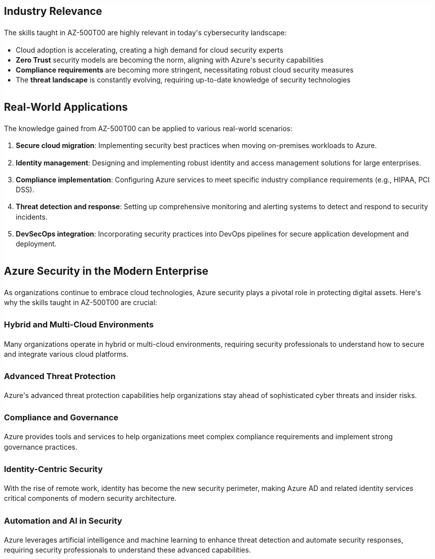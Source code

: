 ## Industry Relevance

The skills taught in AZ-500T00 are highly relevant in today's cybersecurity landscape:

- Cloud adoption is accelerating, creating a high demand for cloud security experts
- **Zero Trust** security models are becoming the norm, aligning with Azure's security capabilities
- **Compliance requirements** are becoming more stringent, necessitating robust cloud security measures
- The **threat landscape** is constantly evolving, requiring up-to-date knowledge of security technologies

## Real-World Applications

The knowledge gained from AZ-500T00 can be applied to various real-world scenarios:

1. **Secure cloud migration**: Implementing security best practices when moving on-premises workloads to Azure.

2. **Identity management**: Designing and implementing robust identity and access management solutions for large enterprises.

3. **Compliance implementation**: Configuring Azure services to meet specific industry compliance requirements (e.g., HIPAA, PCI DSS).

4. **Threat detection and response**: Setting up comprehensive monitoring and alerting systems to detect and respond to security incidents.

5. **DevSecOps integration**: Incorporating security practices into DevOps pipelines for secure application development and deployment.

## Azure Security in the Modern Enterprise

As organizations continue to embrace cloud technologies, Azure security plays a pivotal role in protecting digital assets. Here's why the skills taught in AZ-500T00 are crucial:

### Hybrid and Multi-Cloud Environments
Many organizations operate in hybrid or multi-cloud environments, requiring security professionals to understand how to secure and integrate various cloud platforms.

### Advanced Threat Protection
Azure's advanced threat protection capabilities help organizations stay ahead of sophisticated cyber threats and insider risks.

### Compliance and Governance
Azure provides tools and services to help organizations meet complex compliance requirements and implement strong governance practices.

### Identity-Centric Security
With the rise of remote work, identity has become the new security perimeter, making Azure AD and related identity services critical components of modern security architecture.

### Automation and AI in Security
Azure leverages artificial intelligence and machine learning to enhance threat detection and automate security responses, requiring security professionals to understand these advanced capabilities.
